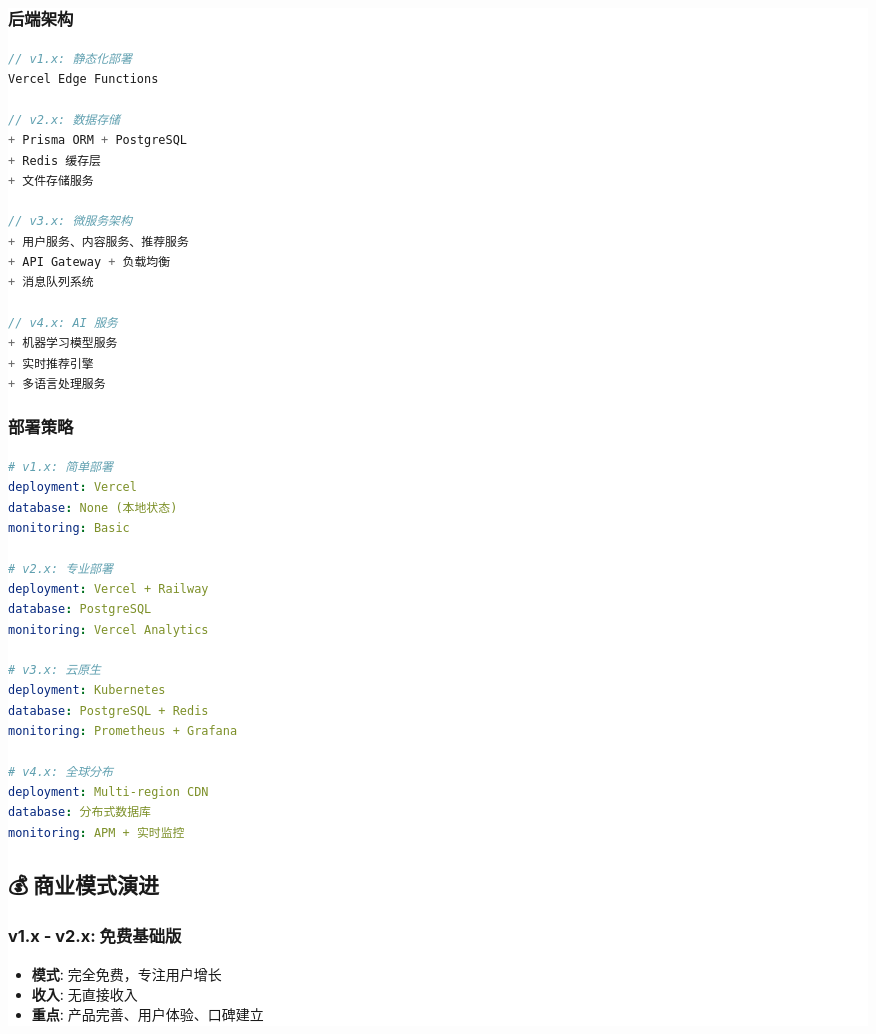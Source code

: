 ### 后端架构
```typescript
// v1.x: 静态化部署
Vercel Edge Functions

// v2.x: 数据存储
+ Prisma ORM + PostgreSQL
+ Redis 缓存层
+ 文件存储服务

// v3.x: 微服务架构
+ 用户服务、内容服务、推荐服务
+ API Gateway + 负载均衡
+ 消息队列系统

// v4.x: AI 服务
+ 机器学习模型服务
+ 实时推荐引擎
+ 多语言处理服务
```

### 部署策略
```yaml
# v1.x: 简单部署
deployment: Vercel
database: None (本地状态)
monitoring: Basic

# v2.x: 专业部署  
deployment: Vercel + Railway
database: PostgreSQL
monitoring: Vercel Analytics

# v3.x: 云原生
deployment: Kubernetes
database: PostgreSQL + Redis
monitoring: Prometheus + Grafana

# v4.x: 全球分布
deployment: Multi-region CDN
database: 分布式数据库
monitoring: APM + 实时监控
```

## 💰 商业模式演进

### v1.x - v2.x: 免费基础版
- **模式**: 完全免费，专注用户增长
- **收入**: 无直接收入
- **重点**: 产品完善、用户体验、口碑建立
